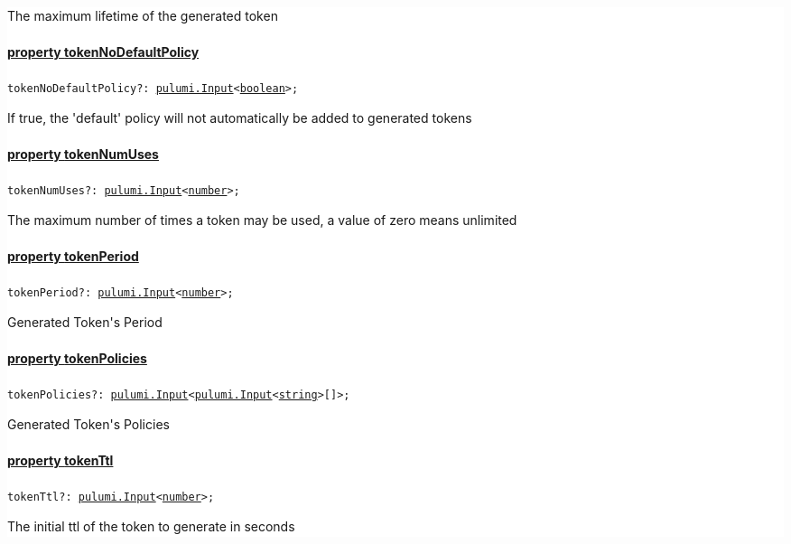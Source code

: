 The maximum lifetime of the generated token

<h4 class="pdoc-member-header" id="TeamArgs-tokenNoDefaultPolicy">
<a class="pdoc-child-name" href="https://github.com/pulumi/pulumi-vault/blob/{{< param git_sha >}}/sdk/nodejs/github/team.ts#L236">property <b>tokenNoDefaultPolicy</b></a>
</h4>

<pre class="highlight"><code><span class='kd'></span>tokenNoDefaultPolicy?: <a href='/docs/reference/pkg/nodejs/pulumi/pulumi/#Input'>pulumi.Input</a>&lt;<span class='kd'><a href='https://developer.mozilla.org/en-US/docs/Web/JavaScript/Reference/Global_Objects/Boolean'>boolean</a></span>&gt;;</code></pre>

If true, the 'default' policy will not automatically be added to generated tokens

<h4 class="pdoc-member-header" id="TeamArgs-tokenNumUses">
<a class="pdoc-child-name" href="https://github.com/pulumi/pulumi-vault/blob/{{< param git_sha >}}/sdk/nodejs/github/team.ts#L240">property <b>tokenNumUses</b></a>
</h4>

<pre class="highlight"><code><span class='kd'></span>tokenNumUses?: <a href='/docs/reference/pkg/nodejs/pulumi/pulumi/#Input'>pulumi.Input</a>&lt;<span class='kd'><a href='https://developer.mozilla.org/en-US/docs/Web/JavaScript/Reference/Global_Objects/Number'>number</a></span>&gt;;</code></pre>

The maximum number of times a token may be used, a value of zero means unlimited

<h4 class="pdoc-member-header" id="TeamArgs-tokenPeriod">
<a class="pdoc-child-name" href="https://github.com/pulumi/pulumi-vault/blob/{{< param git_sha >}}/sdk/nodejs/github/team.ts#L244">property <b>tokenPeriod</b></a>
</h4>

<pre class="highlight"><code><span class='kd'></span>tokenPeriod?: <a href='/docs/reference/pkg/nodejs/pulumi/pulumi/#Input'>pulumi.Input</a>&lt;<span class='kd'><a href='https://developer.mozilla.org/en-US/docs/Web/JavaScript/Reference/Global_Objects/Number'>number</a></span>&gt;;</code></pre>

Generated Token's Period

<h4 class="pdoc-member-header" id="TeamArgs-tokenPolicies">
<a class="pdoc-child-name" href="https://github.com/pulumi/pulumi-vault/blob/{{< param git_sha >}}/sdk/nodejs/github/team.ts#L248">property <b>tokenPolicies</b></a>
</h4>

<pre class="highlight"><code><span class='kd'></span>tokenPolicies?: <a href='/docs/reference/pkg/nodejs/pulumi/pulumi/#Input'>pulumi.Input</a>&lt;<a href='/docs/reference/pkg/nodejs/pulumi/pulumi/#Input'>pulumi.Input</a>&lt;<span class='kd'><a href='https://developer.mozilla.org/en-US/docs/Web/JavaScript/Reference/Global_Objects/String'>string</a></span>&gt;[]&gt;;</code></pre>

Generated Token's Policies

<h4 class="pdoc-member-header" id="TeamArgs-tokenTtl">
<a class="pdoc-child-name" href="https://github.com/pulumi/pulumi-vault/blob/{{< param git_sha >}}/sdk/nodejs/github/team.ts#L252">property <b>tokenTtl</b></a>
</h4>

<pre class="highlight"><code><span class='kd'></span>tokenTtl?: <a href='/docs/reference/pkg/nodejs/pulumi/pulumi/#Input'>pulumi.Input</a>&lt;<span class='kd'><a href='https://developer.mozilla.org/en-US/docs/Web/JavaScript/Reference/Global_Objects/Number'>number</a></span>&gt;;</code></pre>

The initial ttl of the token to generate in seconds
